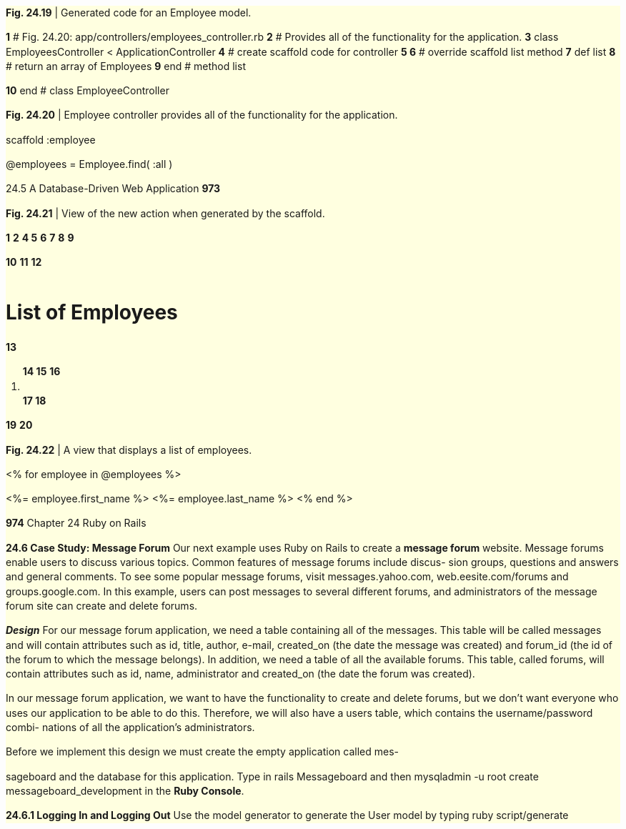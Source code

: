 **Fig. 24.19** | Generated code for an Employee model.

**1** \# Fig. 24.20: app/controllers/employees_controller.rb **2** \# Provides all of the functionality for the application. **3** class EmployeesController < ApplicationController **4** \# create scaffold code for controller **5 6** \# override scaffold list method **7** def list **8** \# return an array of Employees **9** end # method list

**10** end # class EmployeeController

**Fig. 24.20** | Employee controller provides all of the functionality for the application.

scaffold :employee

@employees = Employee.find( :all )

24.5 A Database-Driven Web Application **973**

**Fig. 24.21** | View of the new action when generated by the scaffold.

**1** <?xml version = "1.0" encoding = "utf-8"?> **2** <!DOCTYPE html PUBLIC "-//W3C//DTD XHTML 1.0 Strict//EN" **3** "http://www.w3.org/TR/xhtml1/DTD/xhtml1-strict.dtd"> **4 5**  **6**  **7** <html xmlns = "http://www.w3.org/1999/xhtml"> **8** <head> **9** <title>List of Employees</title>

**10** </head> **11** <body style="background-color: lightyellow"> **12** <h1>List of Employees</h1> **13** <ol> **14 15**  **16** <li> </li> **17 18** </ol> **19** </body> **20** </html>

**Fig. 24.22** | A view that displays a list of employees.

<% for employee in @employees %>

<%= employee.first_name %> <%= employee.last_name %> <% end %>

**974** Chapter 24 Ruby on Rails

**24.6 Case Study: Message Forum** Our next example uses Ruby on Rails to create a **message forum** website. Message forums enable users to discuss various topics. Common features of message forums include discus- sion groups, questions and answers and general comments. To see some popular message forums, visit messages.yahoo.com, web.eesite.com/forums and groups.google.com. In this example, users can post messages to several different forums, and administrators of the message forum site can create and delete forums.

**_Design_** For our message forum application, we need a table containing all of the messages. This table will be called messages and will contain attributes such as id, title, author, e-mail, created_on (the date the message was created) and forum_id (the id of the forum to which the message belongs). In addition, we need a table of all the available forums. This table, called forums, will contain attributes such as id, name, administrator and created_on (the date the forum was created).

In our message forum application, we want to have the functionality to create and delete forums, but we don’t want everyone who uses our application to be able to do this. Therefore, we will also have a users table, which contains the username/password combi- nations of all the application’s administrators.

Before we implement this design we must create the empty application called mes-

sageboard and the database for this application. Type in rails Messageboard and then mysqladmin -u root create messageboard_development in the **Ruby Console**.

**24.6.1 Logging In and Logging Out** Use the model generator to generate the User model by typing ruby script/generate

